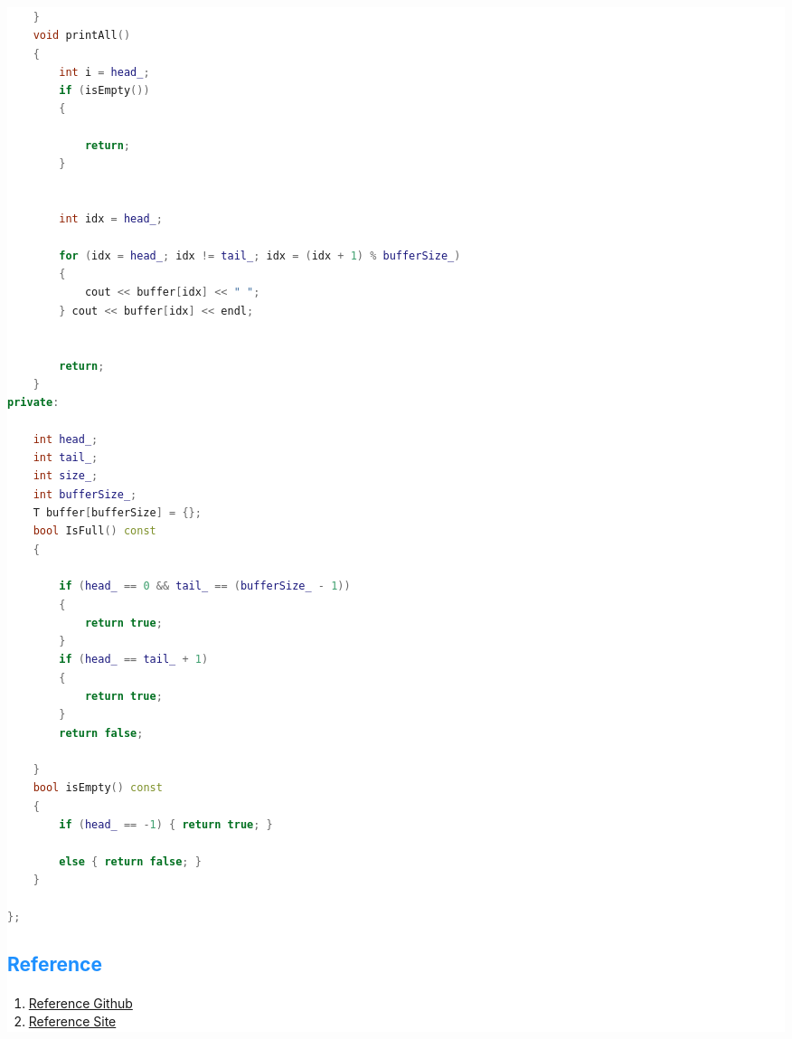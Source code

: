 ~~~ cpp
	}
	void printAll()
	{
		int i = head_;
		if (isEmpty())
		{
		
			return;
		}


		int idx = head_;

		for (idx = head_; idx != tail_; idx = (idx + 1) % bufferSize_)
		{
			cout << buffer[idx] << " ";
		} cout << buffer[idx] << endl;


		return;
	}
private:

	int head_;
	int tail_;
	int size_;
	int bufferSize_;
	T buffer[bufferSize] = {};
	bool IsFull() const
	{

		if (head_ == 0 && tail_ == (bufferSize_ - 1))
		{
			return true;
		}
		if (head_ == tail_ + 1)
		{
			return true;
		}
		return false;

	}
	bool isEmpty() const
	{
		if (head_ == -1) { return true; }

		else { return false; }
	}

};
~~~

## <font color="DodgerBlue"> Reference</font>

1. [Reference Github](https://github.com/fredhur/CircularQueueBuffer)
2. [Reference Site](https://www.programiz.com/dsa/circular-queue)



